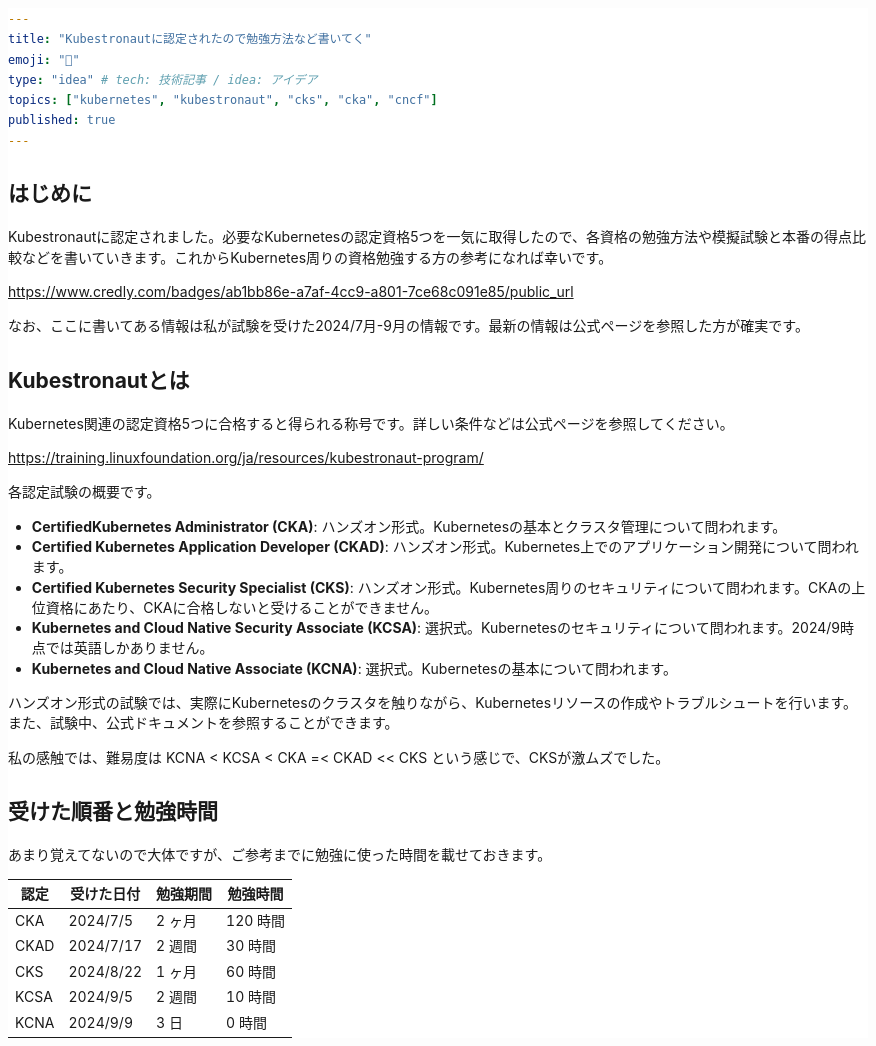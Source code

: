 ```yaml
---
title: "Kubestronautに認定されたので勉強方法など書いてく"
emoji: "📘"
type: "idea" # tech: 技術記事 / idea: アイデア
topics: ["kubernetes", "kubestronaut", "cks", "cka", "cncf"]
published: true
---
```


## はじめに

Kubestronautに認定されました。必要なKubernetesの認定資格5つを一気に取得したので、各資格の勉強方法や模擬試験と本番の得点比較などを書いていきます。これからKubernetes周りの資格勉強する方の参考になれば幸いです。

https://www.credly.com/badges/ab1bb86e-a7af-4cc9-a801-7ce68c091e85/public_url

なお、ここに書いてある情報は私が試験を受けた2024/7月-9月の情報です。最新の情報は公式ページを参照した方が確実です。

## Kubestronautとは

Kubernetes関連の認定資格5つに合格すると得られる称号です。詳しい条件などは公式ページを参照してください。

https://training.linuxfoundation.org/ja/resources/kubestronaut-program/

各認定試験の概要です。

- **CertifiedKubernetes Administrator (CKA)**:
  ハンズオン形式。Kubernetesの基本とクラスタ管理について問われます。
- **Certified Kubernetes Application Developer (CKAD)**:
  ハンズオン形式。Kubernetes上でのアプリケーション開発について問われます。
- **Certified Kubernetes Security Specialist (CKS)**:
  ハンズオン形式。Kubernetes周りのセキュリティについて問われます。CKAの上位資格にあたり、CKAに合格しないと受けることができません。
- **Kubernetes and Cloud Native Security Associate (KCSA)**:
  選択式。Kubernetesのセキュリティについて問われます。2024/9時点では英語しかありません。
- **Kubernetes and Cloud Native Associate (KCNA)**:
  選択式。Kubernetesの基本について問われます。

ハンズオン形式の試験では、実際にKubernetesのクラスタを触りながら、Kubernetesリソースの作成やトラブルシュートを行います。また、試験中、公式ドキュメントを参照することができます。

私の感触では、難易度は
KCNA < KCSA < CKA =< CKAD << CKS
という感じで、CKSが激ムズでした。

## 受けた順番と勉強時間

あまり覚えてないので大体ですが、ご参考までに勉強に使った時間を載せておきます。

| 認定 | 受けた日付 | 勉強期間 | 勉強時間 |
| ---- | ---------- | -------- | -------- |
| CKA  | 2024/7/5   | 2 ヶ月   | 120 時間 |
| CKAD | 2024/7/17  | 2 週間   | 30 時間  |
| CKS  | 2024/8/22  | 1 ヶ月   | 60 時間  |
| KCSA | 2024/9/5   | 2 週間   | 10 時間  |
| KCNA | 2024/9/9   | 3 日     | 0 時間   |
